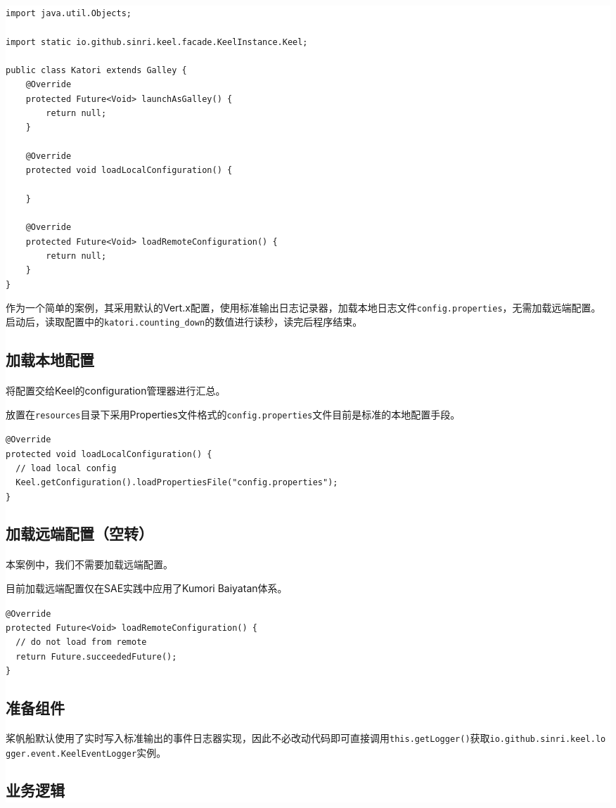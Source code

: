    import java.util.Objects;
    
    import static io.github.sinri.keel.facade.KeelInstance.Keel;
    
    public class Katori extends Galley {
        @Override
        protected Future<Void> launchAsGalley() {
            return null;
        }
    
        @Override
        protected void loadLocalConfiguration() {
    
        }
    
        @Override
        protected Future<Void> loadRemoteConfiguration() {
            return null;
        }
    }

作为一个简单的案例，其采用默认的Vert.x配置，使用标准输出日志记录器，加载本地日志文件`config.properties`，无需加载远端配置。启动后，读取配置中的`katori.counting_down`的数值进行读秒，读完后程序结束。

## 加载本地配置

将配置交给Keel的configuration管理器进行汇总。

放置在`resources`目录下采用Properties文件格式的`config.properties`文件目前是标准的本地配置手段。

    @Override
    protected void loadLocalConfiguration() {
      // load local config
      Keel.getConfiguration().loadPropertiesFile("config.properties");
    }

## 加载远端配置（空转）

本案例中，我们不需要加载远端配置。

目前加载远端配置仅在SAE实践中应用了Kumori Baiyatan体系。

    @Override
    protected Future<Void> loadRemoteConfiguration() {
      // do not load from remote
      return Future.succeededFuture();
    }

## 准备组件

桨帆船默认使用了实时写入标准输出的事件日志器实现，因此不必改动代码即可直接调用`this.getLogger()`获取`io.github.sinri.keel.logger.event.KeelEventLogger`实例。

## 业务逻辑
